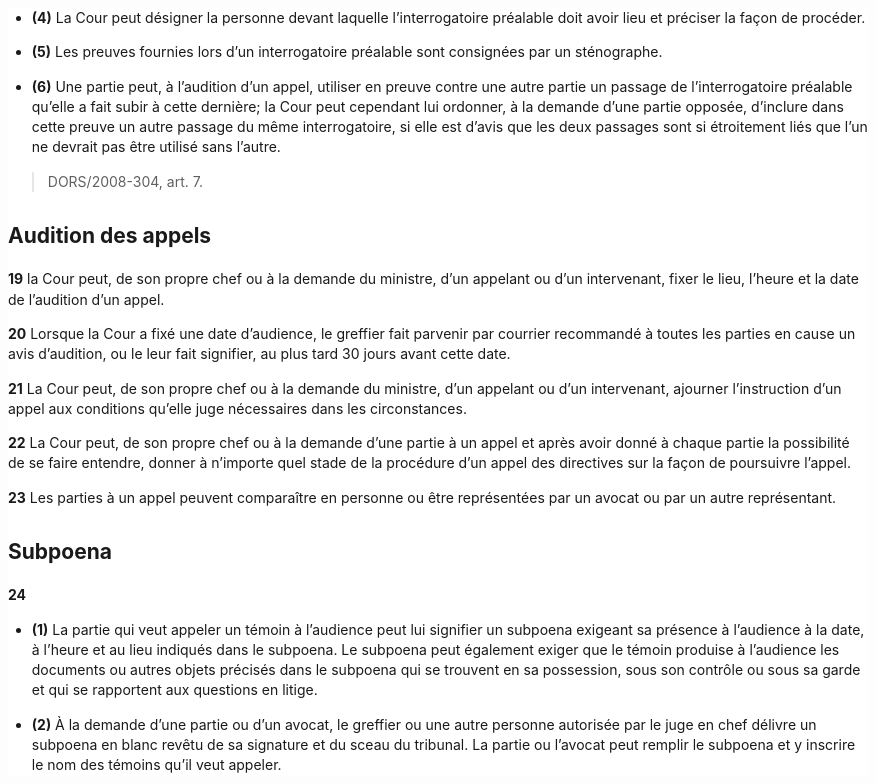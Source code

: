 - **(4)** La Cour peut désigner la personne devant laquelle l’interrogatoire préalable doit avoir lieu et préciser la façon de procéder.

- **(5)** Les preuves fournies lors d’un interrogatoire préalable sont consignées par un sténographe.

- **(6)** Une partie peut, à l’audition d’un appel, utiliser en preuve contre une autre partie un passage de l’interrogatoire préalable qu’elle a fait subir à cette dernière; la Cour peut cependant lui ordonner, à la demande d’une partie opposée, d’inclure dans cette preuve un autre passage du même interrogatoire, si elle est d’avis que les deux passages sont si étroitement liés que l’un ne devrait pas être utilisé sans l’autre.
> DORS/2008-304, art. 7.





## Audition des appels


**19** la Cour peut, de son propre chef ou à la demande du ministre, d’un appelant ou d’un intervenant, fixer le lieu, l’heure et la date de l’audition d’un appel.



**20** Lorsque la Cour a fixé une date d’audience, le greffier fait parvenir par courrier recommandé à toutes les parties en cause un avis d’audition, ou le leur fait signifier, au plus tard 30 jours avant cette date.



**21** La Cour peut, de son propre chef ou à la demande du ministre, d’un appelant ou d’un intervenant, ajourner l’instruction d’un appel aux conditions qu’elle juge nécessaires dans les circonstances.



**22** La Cour peut, de son propre chef ou à la demande d’une partie à un appel et après avoir donné à chaque partie la possibilité de se faire entendre, donner à n’importe quel stade de la procédure d’un appel des directives sur la façon de poursuivre l’appel.



**23** Les parties à un appel peuvent comparaître en personne ou être représentées par un avocat ou par un autre représentant.




## Subpoena


**24** 

- **(1)** La partie qui veut appeler un témoin à l’audience peut lui signifier un subpoena exigeant sa présence à l’audience à la date, à l’heure et au lieu indiqués dans le subpoena. Le subpoena peut également exiger que le témoin produise à l’audience les documents ou autres objets précisés dans le subpoena qui se trouvent en sa possession, sous son contrôle ou sous sa garde et qui se rapportent aux questions en litige.

- **(2)** À la demande d’une partie ou d’un avocat, le greffier ou une autre personne autorisée par le juge en chef délivre un subpoena en blanc revêtu de sa signature et du sceau du tribunal. La partie ou l’avocat peut remplir le subpoena et y inscrire le nom des témoins qu’il veut appeler.
